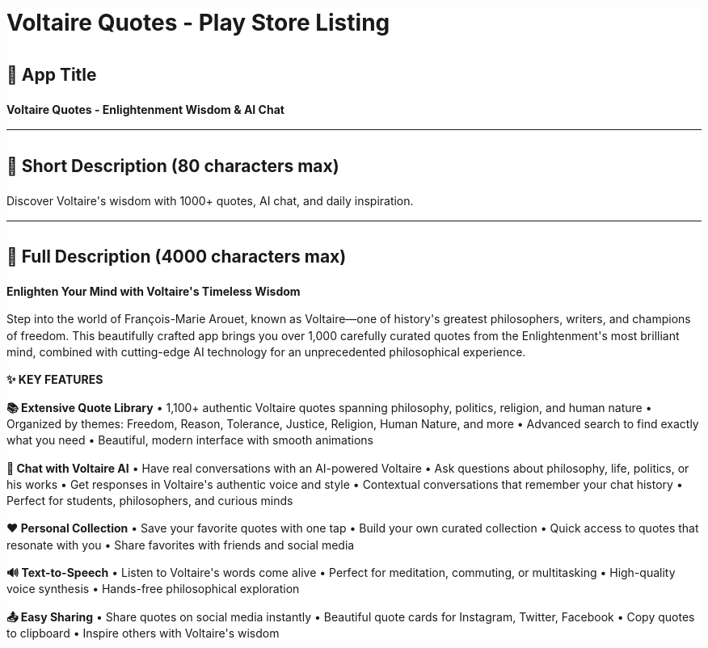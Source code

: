 # Voltaire Quotes - Play Store Listing

## 📱 App Title
**Voltaire Quotes - Enlightenment Wisdom & AI Chat**

---

## 🎯 Short Description (80 characters max)
Discover Voltaire's wisdom with 1000+ quotes, AI chat, and daily inspiration.

---

## 📝 Full Description (4000 characters max)

**Enlighten Your Mind with Voltaire's Timeless Wisdom**

Step into the world of François-Marie Arouet, known as Voltaire—one of history's greatest philosophers, writers, and champions of freedom. This beautifully crafted app brings you over 1,000 carefully curated quotes from the Enlightenment's most brilliant mind, combined with cutting-edge AI technology for an unprecedented philosophical experience.

**✨ KEY FEATURES**

**📚 Extensive Quote Library**
• 1,100+ authentic Voltaire quotes spanning philosophy, politics, religion, and human nature
• Organized by themes: Freedom, Reason, Tolerance, Justice, Religion, Human Nature, and more
• Advanced search to find exactly what you need
• Beautiful, modern interface with smooth animations

**🤖 Chat with Voltaire AI**
• Have real conversations with an AI-powered Voltaire
• Ask questions about philosophy, life, politics, or his works
• Get responses in Voltaire's authentic voice and style
• Contextual conversations that remember your chat history
• Perfect for students, philosophers, and curious minds

**❤️ Personal Collection**
• Save your favorite quotes with one tap
• Build your own curated collection
• Quick access to quotes that resonate with you
• Share favorites with friends and social media

**🔊 Text-to-Speech**
• Listen to Voltaire's words come alive
• Perfect for meditation, commuting, or multitasking
• High-quality voice synthesis
• Hands-free philosophical exploration

**📤 Easy Sharing**
• Share quotes on social media instantly
• Beautiful quote cards for Instagram, Twitter, Facebook
• Copy quotes to clipboard
• Inspire others with Voltaire's wisdom
